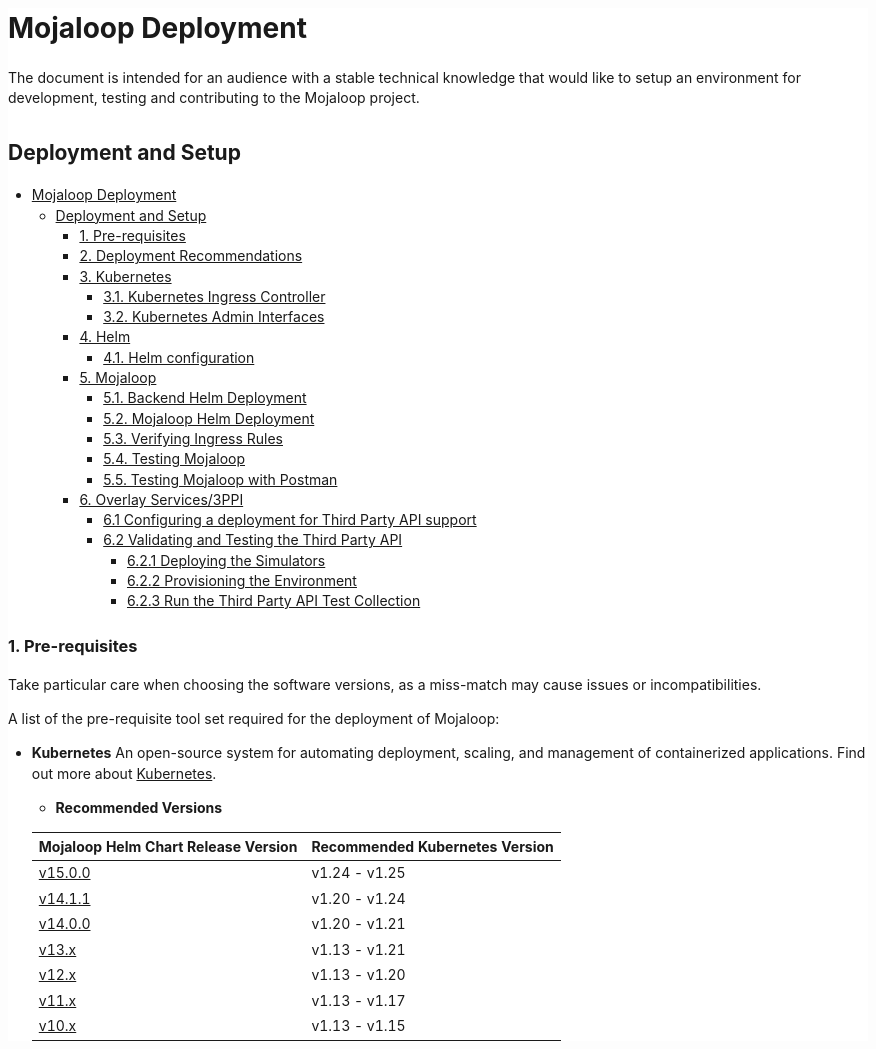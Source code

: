 # Mojaloop Deployment

The document is intended for an audience with a stable technical knowledge that would like to setup an environment for development, testing and contributing to the Mojaloop project.

## Deployment and Setup

- [Mojaloop Deployment](#mojaloop-deployment)
  - [Deployment and Setup](#deployment-and-setup)
    - [1. Pre-requisites](#_1-pre-requisites)
    - [2. Deployment Recommendations](#_2-deployment-recommendations)
    - [3. Kubernetes](#_3-kubernetes)
      - [3.1. Kubernetes Ingress Controller](#_3-1-kubernetes-ingress-controller)
      - [3.2. Kubernetes Admin Interfaces](#_3-2-kubernetes-admin-interfaces)
    - [4. Helm](#_4-helm)
      - [4.1. Helm configuration](#_4-1-helm-configuration)
    - [5. Mojaloop](#_5-mojaloop)
      - [5.1. Backend Helm Deployment](#_5-1-prerequisite-backend-helm-deployment)
      - [5.2. Mojaloop Helm Deployment](#_5-2-mojaloop-helm-deployment)
      - [5.3. Verifying Ingress Rules](#_5-3-verifying-ingress-rules)
      - [5.4. Testing Mojaloop](#_5-4-testing-mojaloop)
      - [5.5. Testing Mojaloop with Postman](#_5-5-testing-mojaloop-with-postman)
    - [6. Overlay Services/3PPI](#_6-overlay-services-3ppi)
      - [6.1 Configuring a deployment for Third Party API support](#_6-1-configuring-a-deployment-for-third-party-api-support)
      - [6.2 Validating and Testing the Third Party API](#_6-2-validating-and-testing-the-third-party-api)
        - [6.2.1 Deploying the Simulators](#_6-2-1-deploying-the-simulators)
        - [6.2.2 Provisioning the Environment](#_6-2-2-provisioning-the-environment)
        - [6.2.3 Run the Third Party API Test Collection](#_6-2-3-run-the-third-party-api-test-collection)

### 1. Pre-requisites

Take particular care when choosing the software versions, as a miss-match may cause issues or incompatibilities.

A list of the pre-requisite tool set required for the deployment of Mojaloop:

- **Kubernetes** An open-source system for automating deployment, scaling, and management of containerized applications. Find out more about [Kubernetes](https://kubernetes.io).

  - **Recommended Versions**

  | Mojaloop Helm Chart Release Version                              | Recommended Kubernetes Version |
  | ---------------------------------------------------------------- | -------------------------- |
  | [v15.0.0](https://github.com/mojaloop/helm/releases/tag/v15.0.0) | v1.24 - v1.25              |
  | [v14.1.1](https://github.com/mojaloop/helm/releases/tag/v14.1.1) | v1.20 - v1.24              |
  | [v14.0.0](https://github.com/mojaloop/helm/releases/tag/v14.0.0) | v1.20 - v1.21              |
  | [v13.x](https://github.com/mojaloop/helm/releases/tag/v13.1.1)   | v1.13 - v1.21              |
  | [v12.x](https://github.com/mojaloop/helm/releases/tag/v12.0.0)   | v1.13 - v1.20              |
  | [v11.x](https://github.com/mojaloop/helm/releases/tag/v11.0.0)   | v1.13 - v1.17              |
  | [v10.x](https://github.com/mojaloop/helm/releases/tag/v10.4.0)   | v1.13 - v1.15              |
  